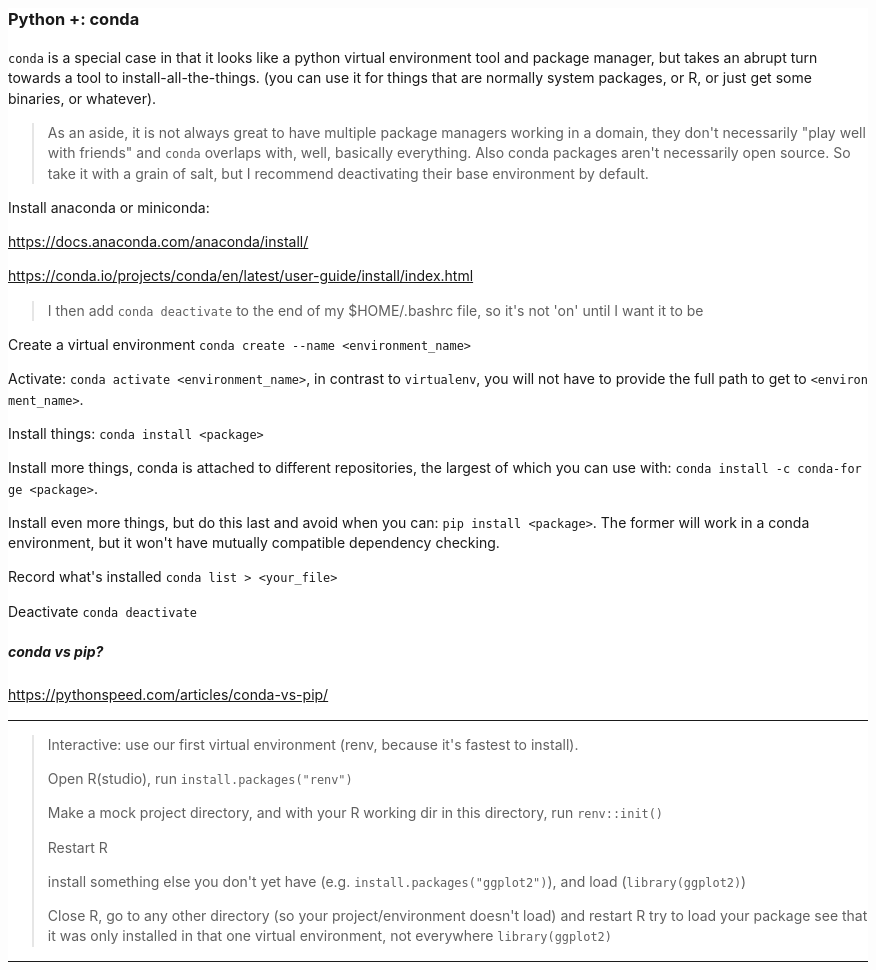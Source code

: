 
### Python +: conda

`conda` is a special case in that it looks like a python
virtual environment tool and package manager, but takes an 
abrupt turn towards a tool to install-all-the-things.
(you can use it for things that are normally system packages, or
R, or just get some binaries, or whatever).

> As an aside, it is not always great to have multiple package managers working
> in a domain, they don't necessarily "play well with friends" 
> and `conda` overlaps with, well, basically everything.
> Also conda packages aren't necessarily open source.
> So take it with a grain of salt, but I recommend deactivating
> their base environment by default.

Install anaconda or miniconda:

https://docs.anaconda.com/anaconda/install/

https://conda.io/projects/conda/en/latest/user-guide/install/index.html

> I then add `conda deactivate` to the end of my $HOME/.bashrc file,
> so it's not 'on' until I want it to be

Create a virtual environment `conda create --name <environment_name>`

Activate: `conda activate <environment_name>`, in contrast to 
`virtualenv`, you will not have to provide the full path to get
to `<environment_name>`.

Install things: `conda install <package>`

Install more things, conda is attached to different repositories,
the largest of which you can use with: `conda install -c conda-forge <package>`.

Install even more things, but do this last and avoid when you can:
`pip install <package>`. The former will work in a conda environment, but
it won't have mutually compatible dependency checking.

Record what's installed `conda list > <your_file>`

Deactivate `conda deactivate`

##### conda vs pip?
https://pythonspeed.com/articles/conda-vs-pip/

---
> Interactive: use our first virtual environment (renv, because it's fastest to install).
> 
> Open R(studio), run `install.packages("renv")`
> 
> Make a mock project directory, and with your R 
> working dir in this directory, run `renv::init()`
>
> Restart R
> 
> install something else you don't yet have
> (e.g. `install.packages("ggplot2")`), and load (`library(ggplot2)`)
> 
> Close R, go to any other directory (so your project/environment doesn't load) and restart R
> try to load your package see that it was only installed in that one virtual environment, 
> not everywhere `library(ggplot2)`
---
